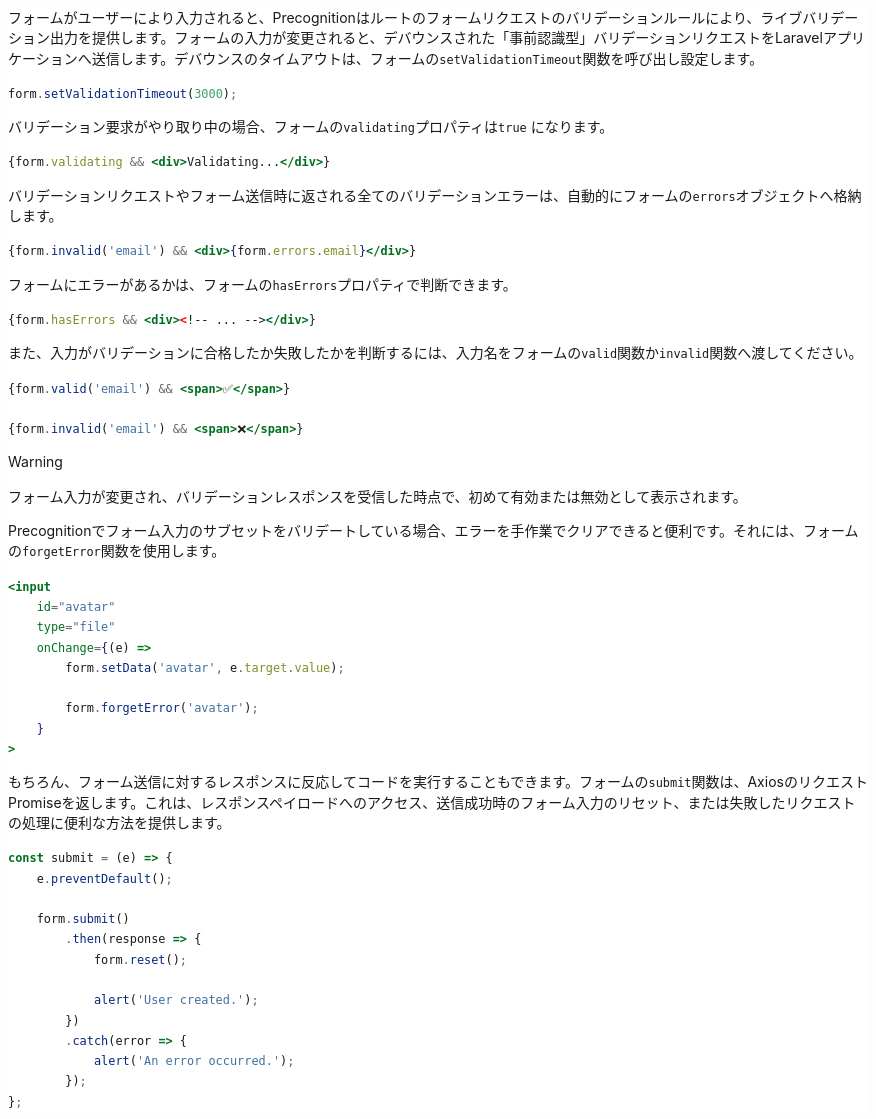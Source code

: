 フォームがユーザーにより入力されると、Precognitionはルートのフォームリクエストのバリデーションルールにより、ライブバリデーション出力を提供します。フォームの入力が変更されると、デバウンスされた「事前認識型」バリデーションリクエストをLaravelアプリケーションへ送信します。デバウンスのタイムアウトは、フォームの`setValidationTimeout`関数を呼び出し設定します。

```js
form.setValidationTimeout(3000);
```

バリデーション要求がやり取り中の場合、フォームの`validating`プロパティは`true` になります。

```jsx
{form.validating && <div>Validating...</div>}
```

バリデーションリクエストやフォーム送信時に返される全てのバリデーションエラーは、自動的にフォームの`errors`オブジェクトへ格納します。

```jsx
{form.invalid('email') && <div>{form.errors.email}</div>}
```

フォームにエラーがあるかは、フォームの`hasErrors`プロパティで判断できます。

```jsx
{form.hasErrors && <div><!-- ... --></div>}
```

また、入力がバリデーションに合格したか失敗したかを判断するには、入力名をフォームの`valid`関数か`invalid`関数へ渡してください。

```jsx
{form.valid('email') && <span>✅</span>}

{form.invalid('email') && <span>❌</span>}
```

> [!WARNING]
> フォーム入力が変更され、バリデーションレスポンスを受信した時点で、初めて有効または無効として表示されます。

Precognitionでフォーム入力のサブセットをバリデートしている場合、エラーを手作業でクリアできると便利です。それには、フォームの`forgetError`関数を使用します。

```jsx
<input
    id="avatar"
    type="file"
    onChange={(e) =>
        form.setData('avatar', e.target.value);

        form.forgetError('avatar');
    }
>
```

もちろん、フォーム送信に対するレスポンスに反応してコードを実行することもできます。フォームの`submit`関数は、AxiosのリクエストPromiseを返します。これは、レスポンスペイロードへのアクセス、送信成功時のフォーム入力のリセット、または失敗したリクエストの処理に便利な方法を提供します。

```js
const submit = (e) => {
    e.preventDefault();

    form.submit()
        .then(response => {
            form.reset();

            alert('User created.');
        })
        .catch(error => {
            alert('An error occurred.');
        });
};
```
